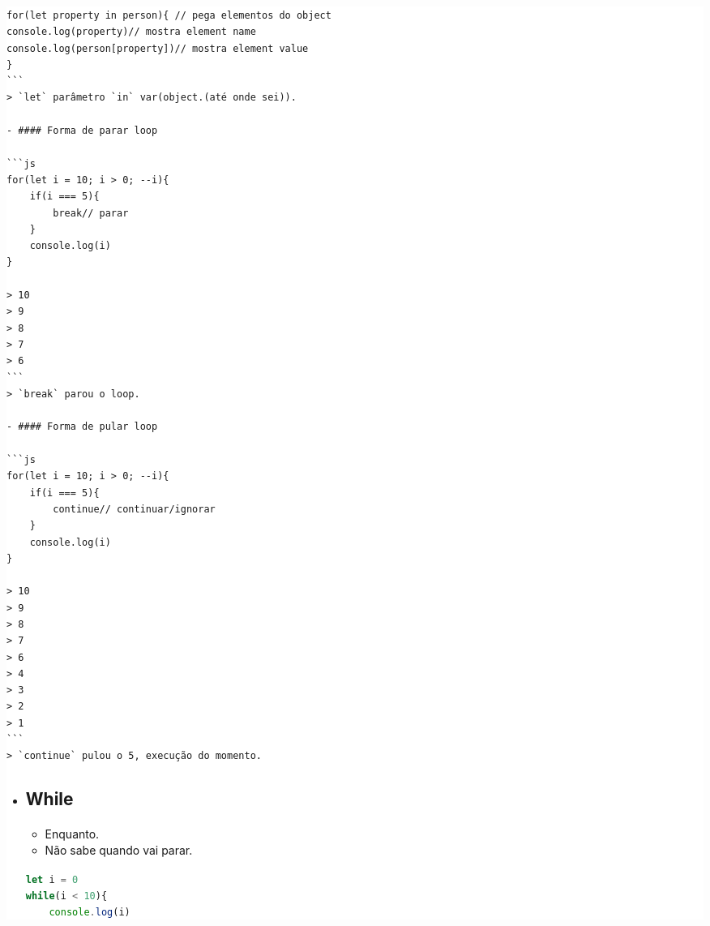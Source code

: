 	for(let property in person){ // pega elementos do object
    console.log(property)// mostra element name
    console.log(person[property])// mostra element value
	}
	```
	> `let` parâmetro `in` var(object.(até onde sei)). 

	- #### Forma de parar loop

	```js
	for(let i = 10; i > 0; --i){
		if(i === 5){
			break// parar
		}
		console.log(i)
	}

	> 10
    > 9
    > 8
    > 7
    > 6
	```
	> `break` parou o loop.

	- #### Forma de pular loop

	```js
	for(let i = 10; i > 0; --i){
		if(i === 5){
			continue// continuar/ignorar
		}
		console.log(i)
	}

	> 10
    > 9
    > 8
    > 7
    > 6
    > 4
    > 3
    > 2
    > 1
	```
	> `continue` pulou o 5, execução do momento.

- ## While
	- Enquanto.
	- Não sabe quando vai parar.

	```js
	let i = 0
	while(i < 10){
		console.log(i)

